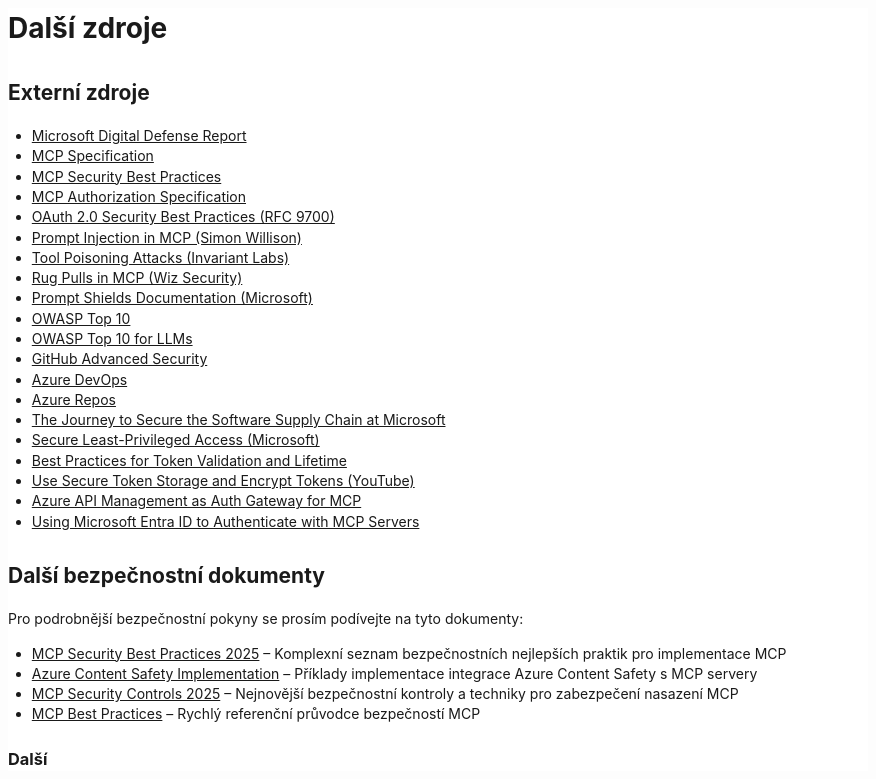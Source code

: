 # Další zdroje

## Externí zdroje
- [Microsoft Digital Defense Report](https://aka.ms/mddr)
- [MCP Specification](https://spec.modelcontextprotocol.io/)
- [MCP Security Best Practices](https://modelcontextprotocol.io/specification/draft/basic/security_best_practices)
- [MCP Authorization Specification](https://modelcontextprotocol.io/specification/draft/basic/authorization)
- [OAuth 2.0 Security Best Practices (RFC 9700)](https://datatracker.ietf.org/doc/html/rfc9700)
- [Prompt Injection in MCP (Simon Willison)](https://simonwillison.net/2025/Apr/9/mcp-prompt-injection/)
- [Tool Poisoning Attacks (Invariant Labs)](https://invariantlabs.ai/blog/mcp-security-notification-tool-poisoning-attacks)
- [Rug Pulls in MCP (Wiz Security)](https://www.wiz.io/blog/mcp-security-research-briefing#remote-servers-22)
- [Prompt Shields Documentation (Microsoft)](https://learn.microsoft.com/azure/ai-services/content-safety/concepts/jailbreak-detection)
- [OWASP Top 10](https://owasp.org/www-project-top-ten/)
- [OWASP Top 10 for LLMs](https://genai.owasp.org/download/43299/?tmstv=1731900559)
- [GitHub Advanced Security](https://github.com/security/advanced-security)
- [Azure DevOps](https://azure.microsoft.com/products/devops)
- [Azure Repos](https://azure.microsoft.com/products/devops/repos/)
- [The Journey to Secure the Software Supply Chain at Microsoft](https://devblogs.microsoft.com/engineering-at-microsoft/the-journey-to-secure-the-software-supply-chain-at-microsoft/)
- [Secure Least-Privileged Access (Microsoft)](https://learn.microsoft.com/entra/identity-platform/secure-least-privileged-access)
- [Best Practices for Token Validation and Lifetime](https://learn.microsoft.com/entra/identity-platform/access-tokens)
- [Use Secure Token Storage and Encrypt Tokens (YouTube)](https://youtu.be/uRdX37EcCwg?si=6fSChs1G4glwXRy2)
- [Azure API Management as Auth Gateway for MCP](https://techcommunity.microsoft.com/blog/integrationsonazureblog/azure-api-management-your-auth-gateway-for-mcp-servers/4402690)
- [Using Microsoft Entra ID to Authenticate with MCP Servers](https://den.dev/blog/mcp-server-auth-entra-id-session/)

## Další bezpečnostní dokumenty

Pro podrobnější bezpečnostní pokyny se prosím podívejte na tyto dokumenty:

- [MCP Security Best Practices 2025](./mcp-security-best-practices-2025.md) – Komplexní seznam bezpečnostních nejlepších praktik pro implementace MCP
- [Azure Content Safety Implementation](./azure-content-safety-implementation.md) – Příklady implementace integrace Azure Content Safety s MCP servery
- [MCP Security Controls 2025](./mcp-security-controls-2025.md) – Nejnovější bezpečnostní kontroly a techniky pro zabezpečení nasazení MCP
- [MCP Best Practices](./mcp-best-practices.md) – Rychlý referenční průvodce bezpečností MCP

### Další
